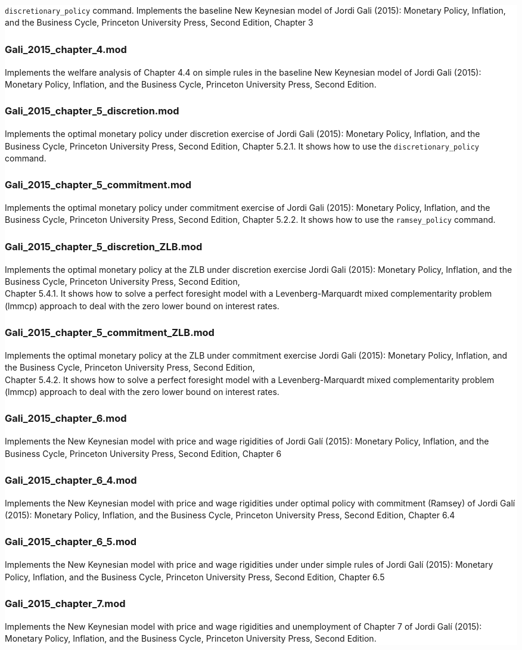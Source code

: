 ```discretionary_policy``` command.
Implements the baseline New Keynesian model of Jordi Gali (2015): Monetary Policy, 
Inflation, and the Business Cycle, Princeton University Press, Second Edition, Chapter 3 

### Gali_2015_chapter_4.mod
Implements the welfare analysis of Chapter 4.4 on simple rules in the baseline New Keynesian model
of Jordi Gali (2015): Monetary Policy, Inflation, and the Business Cycle, Princeton University Press, Second Edition.

### Gali_2015_chapter_5_discretion.mod 

Implements the optimal monetary policy under discretion exercise of Jordi Gali (2015): Monetary Policy, Inflation, 
and the Business Cycle, Princeton University Press, Second Edition, Chapter 5.2.1. It shows how to use the 
```discretionary_policy``` command.

### Gali_2015_chapter_5_commitment.mod 

Implements the optimal monetary policy under commitment exercise of Jordi Gali (2015): Monetary Policy, Inflation, 
and the Business Cycle, Princeton University Press, Second Edition, Chapter 5.2.2. It shows how to use the ```ramsey_policy``` 
command. 

### Gali_2015_chapter_5_discretion_ZLB.mod 

Implements the optimal monetary policy at the ZLB under discretion exercise 
Jordi Gali (2015): Monetary Policy, Inflation, and the Business Cycle, Princeton University Press, Second Edition,  
Chapter 5.4.1. It shows how to solve a perfect foresight model with a Levenberg-Marquardt mixed complementarity problem (lmmcp)
approach to deal with the zero lower bound on interest rates.

### Gali_2015_chapter_5_commitment_ZLB.mod 

Implements the optimal monetary policy at the ZLB under commitment exercise 
Jordi Gali (2015): Monetary Policy, Inflation, and the Business Cycle, Princeton University Press, Second Edition,  
Chapter 5.4.2. It shows how to solve a perfect foresight model with a Levenberg-Marquardt mixed complementarity problem (lmmcp)
approach to deal with the zero lower bound on interest rates.

### Gali_2015_chapter_6.mod
Implements the New Keynesian model with price and wage rigidities 
of Jordi Galí (2015): Monetary Policy, Inflation, and the Business Cycle, Princeton 
University Press, Second Edition, Chapter 6

### Gali_2015_chapter_6_4.mod
Implements the New Keynesian model with price and wage rigidities under optimal policy 
with commitment (Ramsey) of Jordi Galí (2015): Monetary Policy, Inflation, and the Business Cycle, Princeton 
University Press, Second Edition, Chapter 6.4

### Gali_2015_chapter_6_5.mod
Implements the New Keynesian model with price and wage rigidities under under simple rules
of Jordi Galí (2015): Monetary Policy, Inflation, and the Business Cycle, Princeton 
University Press, Second Edition, Chapter 6.5

### Gali_2015_chapter_7.mod
Implements the New Keynesian model with price and wage rigidities and unemployment 
of Chapter 7 of Jordi Galí (2015): Monetary Policy, Inflation, and the Business Cycle, Princeton 
University Press, Second Edition.

```